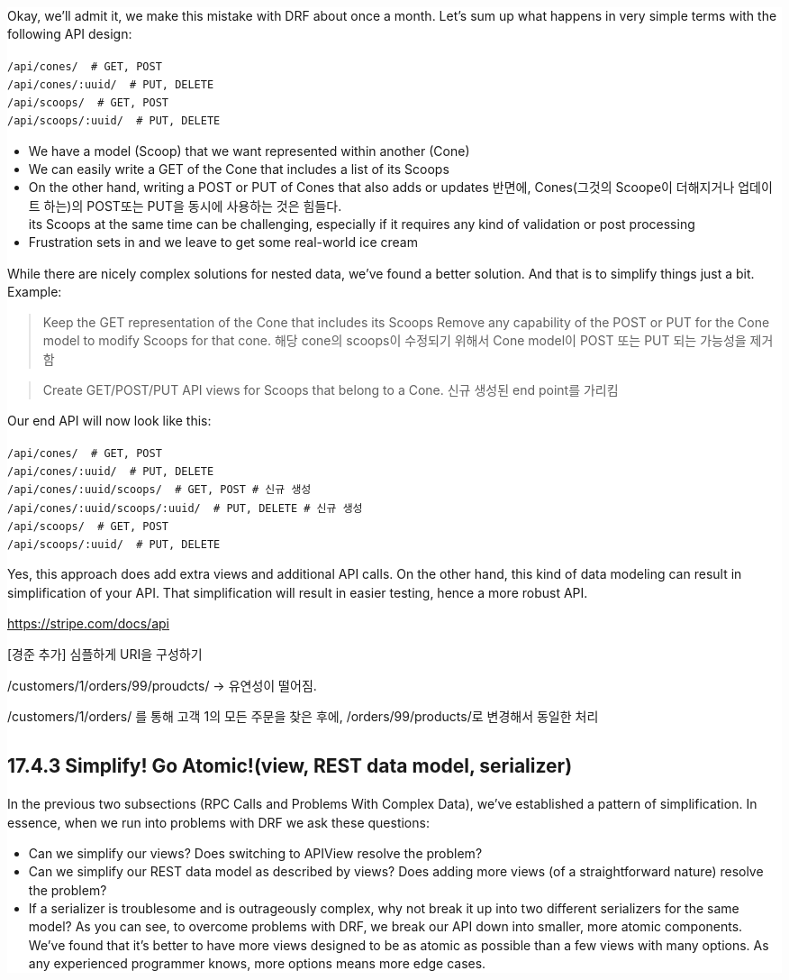 Okay, we’ll admit it, we make this mistake with DRF about once a month. Let’s sum up what happens in very simple terms with the following API design:
```
/api/cones/  # GET, POST
/api/cones/:uuid/  # PUT, DELETE
/api/scoops/  # GET, POST
/api/scoops/:uuid/  # PUT, DELETE
```
- We have a model (Scoop) that we want represented within another (Cone)
- We can easily write a GET of the Cone that includes a list of its Scoops
- On the other hand, writing a POST or PUT of Cones that also adds or updates
반면에, Cones(그것의 Scoope이 더해지거나 업데이트 하는)의 POST또는 PUT을 동시에 사용하는 것은 힘들다.  
its Scoops at the same time can be challenging, especially if it requires any kind of
validation or post processing
- Frustration sets in and we leave to get some real-world ice cream

While there are nicely complex solutions for nested data, we’ve found a better solution. And that is to simplify things just a bit. Example:
> Keep the GET representation of the Cone that includes its Scoops
> Remove any capability of the POST or PUT for the Cone model to modify Scoops for that cone.
해당 cone의 scoops이 수정되기 위해서 Cone model이 POST 또는 PUT 되는 가능성을 제거함

> Create GET/POST/PUT API views for Scoops that belong to a Cone.
신규 생성된 end point를 가리킴

Our end API will now look like this:
```
/api/cones/  # GET, POST
/api/cones/:uuid/  # PUT, DELETE
/api/cones/:uuid/scoops/  # GET, POST # 신규 생성
/api/cones/:uuid/scoops/:uuid/  # PUT, DELETE # 신규 생성
/api/scoops/  # GET, POST
/api/scoops/:uuid/  # PUT, DELETE
```
Yes, this approach does add extra views and additional API calls. 
On the other hand, this kind of data modeling can result in simplification of your API. 
That simplification will result in easier testing, hence a more robust API.


https://stripe.com/docs/api

[경준 추가]
심플하게 URI을 구성하기 

/customers/1/orders/99/proudcts/ -> 유연성이 떨어짐.

/customers/1/orders/ 를 통해 고객 1의 모든 주문을 찾은 후에,
/orders/99/products/로 변경해서 동일한 처리


## 17.4.3 Simplify! Go Atomic!(view, REST data model, serializer)
In the previous two subsections (RPC Calls and Problems With Complex Data), we’ve established a pattern of simplification. In essence, when we run into problems with DRF we ask these questions:
- Can we simplify our views? Does switching to APIView resolve the problem?
- Can we simplify our REST data model as described by views? Does adding more
views (of a straightforward nature) resolve the problem?
- If a serializer is troublesome and is outrageously complex, why not break it up into two different serializers for the same model?
As you can see, to overcome problems with DRF, we break our API down into smaller, more atomic components. 
We’ve found that it’s better to have more views designed to be as atomic as possible than a few views with many options. As any experienced programmer knows, more options means more edge cases.
